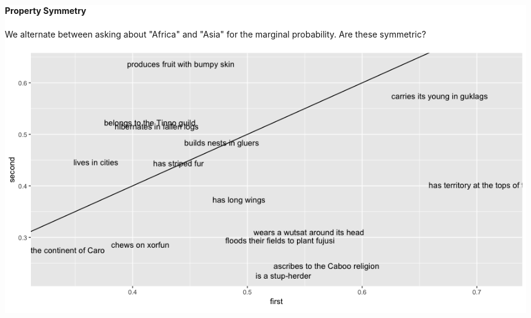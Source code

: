 #### Property Symmetry

We alternate between asking about "Africa" and "Asia" for the marginal probability. Are these symmetric?

![](elephants-10-analysis_files/figure-markdown_github/unnamed-chunk-10-1.png)
